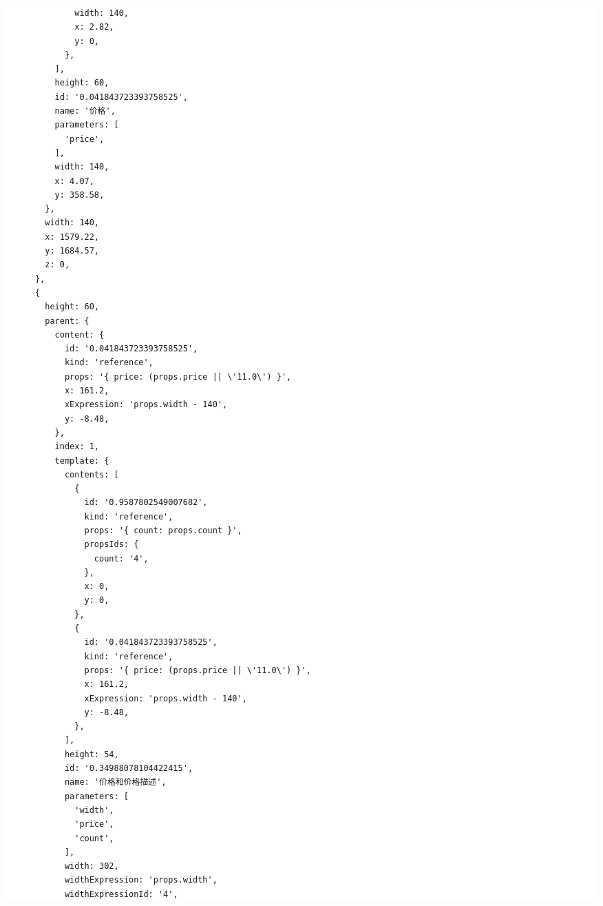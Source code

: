                   width: 140,
                  x: 2.82,
                  y: 0,
                },
              ],
              height: 60,
              id: '0.041843723393758525',
              name: '价格',
              parameters: [
                'price',
              ],
              width: 140,
              x: 4.07,
              y: 358.58,
            },
            width: 140,
            x: 1579.22,
            y: 1684.57,
            z: 0,
          },
          {
            height: 60,
            parent: {
              content: {
                id: '0.041843723393758525',
                kind: 'reference',
                props: '{ price: (props.price || \'11.0\') }',
                x: 161.2,
                xExpression: 'props.width - 140',
                y: -8.48,
              },
              index: 1,
              template: {
                contents: [
                  {
                    id: '0.9587802549007682',
                    kind: 'reference',
                    props: '{ count: props.count }',
                    propsIds: {
                      count: '4',
                    },
                    x: 0,
                    y: 0,
                  },
                  {
                    id: '0.041843723393758525',
                    kind: 'reference',
                    props: '{ price: (props.price || \'11.0\') }',
                    x: 161.2,
                    xExpression: 'props.width - 140',
                    y: -8.48,
                  },
                ],
                height: 54,
                id: '0.34988078104422415',
                name: '价格和价格描述',
                parameters: [
                  'width',
                  'price',
                  'count',
                ],
                width: 302,
                widthExpression: 'props.width',
                widthExpressionId: '4',